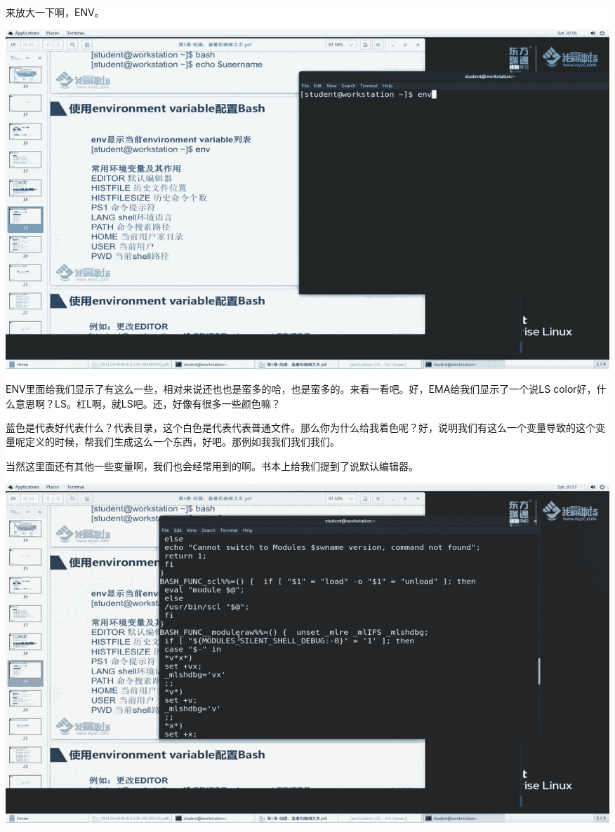 来放大一下啊，ENV。

![](img/8dbd386bf5dd7c8fdb7757038020431a_35.png)

ENV里面给我们显示了有这么一些，相对来说还也也是蛮多的哈，也是蛮多的。来看一看吧。好，EMA给我们显示了一个说LS color好，什么意思啊？LS。杠L啊，就LS吧。还，好像有很多一些颜色嘛？

蓝色是代表好代表什么？代表目录，这个白色是代表代表普通文件。那么你为什么给我着色呢？好，说明我们有这么一个变量导致的这个变量呢定义的时候，帮我们生成这么一个东西，好吧。那例如我我们我们我们。

当然这里面还有其他一些变量啊，我们也会经常用到的啊。书本上给我们提到了说默认编辑器。

![](img/8dbd386bf5dd7c8fdb7757038020431a_37.png)
